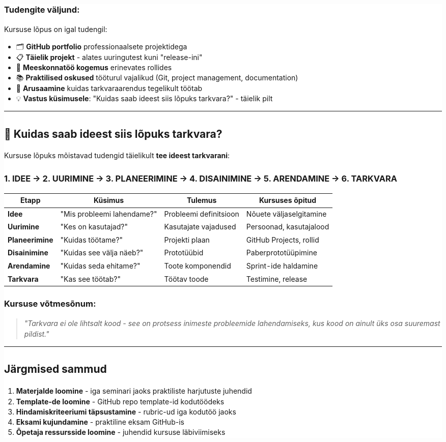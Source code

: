 ### Tudengite väljund:
Kursuse lõpus on igal tudengil:
- 🗂️ **GitHub portfolio** professionaalsete projektidega
- 📋 **Täielik projekt** - alates uuringutest kuni "release-ini"
- 🤝 **Meeskonnatöö kogemus** erinevates rollides
- 📚 **Praktilised oskused** tööturul vajalikud (Git, project management, documentation)
- 🎯 **Arusaamine** kuidas tarkvaraarendus tegelikult töötab
- 💡 **Vastus küsimusele**: "Kuidas saab ideest siis lõpuks tarkvara?" - täielik pilt

---

## 🔄 Kuidas saab ideest siis lõpuks tarkvara?

Kursuse lõpuks mõistavad tudengid täielikult **tee ideest tarkvarani**:

### **1. IDEE** → **2. UURIMINE** → **3. PLANEERIMINE** → **4. DISAINIMINE** → **5. ARENDAMINE** → **6. TARKVARA**

| **Etapp** | **Küsimus** | **Tulemus** | **Kursuses õpitud** |
|---|---|---|---|
| **Idee** | "Mis probleemi lahendame?" | Probleemi definitsioon | Nõuete väljaselgitamine |
| **Uurimine** | "Kes on kasutajad?" | Kasutajate vajadused | Persoonad, kasutajalood |
| **Planeerimine** | "Kuidas töötame?" | Projekti plaan | GitHub Projects, rollid |
| **Disainimine** | "Kuidas see välja näeb?" | Prototüübid | Paberprototüüpimine |
| **Arendamine** | "Kuidas seda ehitame?" | Toote komponendid | Sprint-ide haldamine |
| **Tarkvara** | "Kas see töötab?" | Töötav toode | Testimine, release |

### **Kursuse võtmesõnum:**
> *"Tarkvara ei ole lihtsalt kood - see on protsess inimeste probleemide lahendamiseks, kus kood on ainult üks osa suuremast pildist."*

---

## Järgmised sammud

1. **Materjalde loomine** - iga seminari jaoks praktiliste harjutuste juhendid
2. **Template-de loomine** - GitHub repo template-id kodutöödeks
3. **Hindamiskriteeriumi täpsustamine** - rubric-ud iga kodutöö jaoks
4. **Eksami kujundamine** - praktiline eksam GitHub-is
5. **Õpetaja ressursside loomine** - juhendid kursuse läbiviimiseks